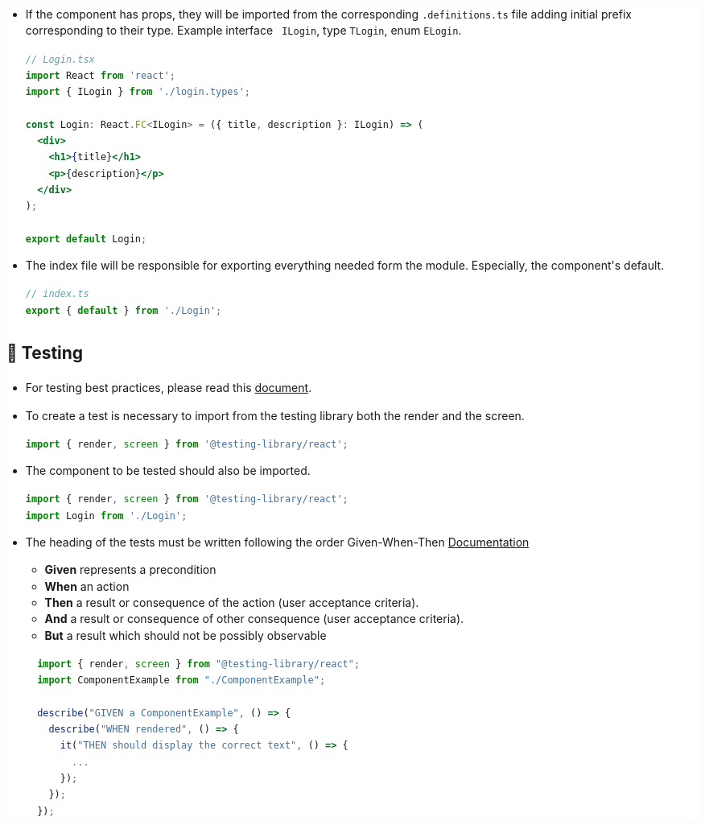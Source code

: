 - If the component has props, they will be imported from the corresponding `.definitions.ts` file adding initial prefix corresponding to their type. Example interface ` ILogin`, type `TLogin`, enum `ELogin`.

  ```jsx
  // Login.tsx
  import React from 'react';
  import { ILogin } from './login.types';

  const Login: React.FC<ILogin> = ({ title, description }: ILogin) => (
    <div>
      <h1>{title}</h1>
      <p>{description}</p>
    </div>
  );

  export default Login;
  ```

- The index file will be responsible for exporting everything needed form the module. Especially, the component's default.

  ```jsx
  // index.ts
  export { default } from './Login';
  ```

## 🧪 Testing

- For testing best practices, please read this [document](https://kentcdodds.com/blog/common-mistakes-with-react-testing-library).
- To create a test is necessary to import from the testing library both the render and the screen.

  ```jsx
  import { render, screen } from '@testing-library/react';
  ```

- The component to be tested should also be imported.

  ```jsx
  import { render, screen } from '@testing-library/react';
  import Login from './Login';
  ```

- The heading of the tests must be written following the order Given-When-Then [Documentation](https://cucumber.io/docs/gherkin/reference/)

  - **Given** represents a precondition
  - **When** an action
  - **Then** a result or consequence of the action (user acceptance criteria).
  - **And** a result or consequence of other consequence (user acceptance criteria).
  - **But** a result which should not be possibly observable

  ```jsx
    import { render, screen } from "@testing-library/react";
    import ComponentExample from "./ComponentExample";

    describe("GIVEN a ComponentExample", () => {
      describe("WHEN rendered", () => {
        it("THEN should display the correct text", () => {
          ...
        });
      });
    });
  ```
